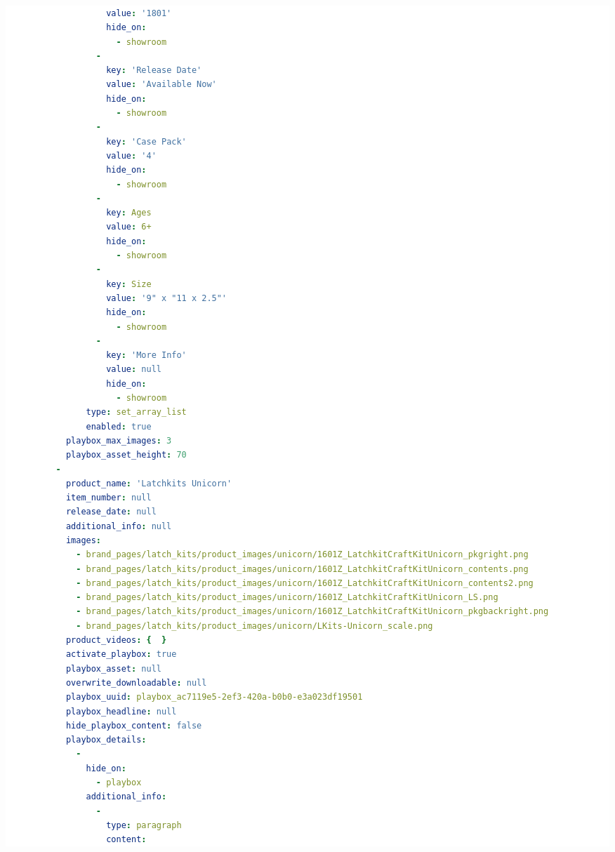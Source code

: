 ```yaml
                    value: '1801'
                    hide_on:
                      - showroom
                  -
                    key: 'Release Date'
                    value: 'Available Now'
                    hide_on:
                      - showroom
                  -
                    key: 'Case Pack'
                    value: '4'
                    hide_on:
                      - showroom
                  -
                    key: Ages
                    value: 6+
                    hide_on:
                      - showroom
                  -
                    key: Size
                    value: '9" x "11 x 2.5"'
                    hide_on:
                      - showroom
                  -
                    key: 'More Info'
                    value: null
                    hide_on:
                      - showroom
                type: set_array_list
                enabled: true
            playbox_max_images: 3
            playbox_asset_height: 70
          -
            product_name: 'Latchkits Unicorn'
            item_number: null
            release_date: null
            additional_info: null
            images:
              - brand_pages/latch_kits/product_images/unicorn/1601Z_LatchkitCraftKitUnicorn_pkgright.png
              - brand_pages/latch_kits/product_images/unicorn/1601Z_LatchkitCraftKitUnicorn_contents.png
              - brand_pages/latch_kits/product_images/unicorn/1601Z_LatchkitCraftKitUnicorn_contents2.png
              - brand_pages/latch_kits/product_images/unicorn/1601Z_LatchkitCraftKitUnicorn_LS.png
              - brand_pages/latch_kits/product_images/unicorn/1601Z_LatchkitCraftKitUnicorn_pkgbackright.png
              - brand_pages/latch_kits/product_images/unicorn/LKits-Unicorn_scale.png
            product_videos: {  }
            activate_playbox: true
            playbox_asset: null
            overwrite_downloadable: null
            playbox_uuid: playbox_ac7119e5-2ef3-420a-b0b0-e3a023df19501
            playbox_headline: null
            hide_playbox_content: false
            playbox_details:
              -
                hide_on:
                  - playbox
                additional_info:
                  -
                    type: paragraph
                    content:
```